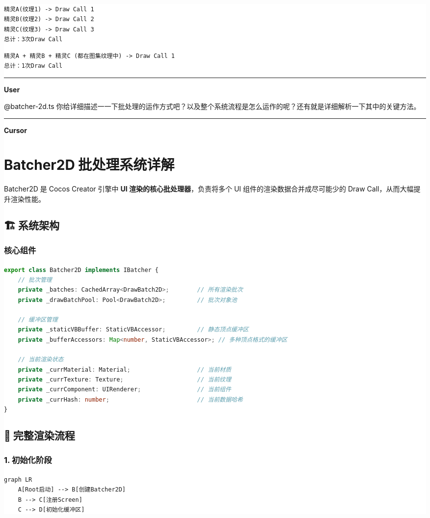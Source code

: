 ```plaintext
精灵A(纹理1) -> Draw Call 1
精灵B(纹理2) -> Draw Call 2  
精灵C(纹理3) -> Draw Call 3
总计：3次Draw Call
```

```plaintext
精灵A + 精灵B + 精灵C (都在图集纹理中) -> Draw Call 1
总计：1次Draw Call
```

---

**User**

@batcher-2d.ts 你给详细描述一一下批处理的运作方式吧？以及整个系统流程是怎么运作的呢？还有就是详细解析一下其中的关键方法。

---

**Cursor**

# Batcher2D 批处理系统详解

Batcher2D 是 Cocos Creator 引擎中 **UI 渲染的核心批处理器**，负责将多个 UI 组件的渲染数据合并成尽可能少的 Draw Call，从而大幅提升渲染性能。

## 🏗️ 系统架构

### 核心组件
```typescript
export class Batcher2D implements IBatcher {
    // 批次管理
    private _batches: CachedArray<DrawBatch2D>;        // 所有渲染批次
    private _drawBatchPool: Pool<DrawBatch2D>;         // 批次对象池
    
    // 缓冲区管理  
    private _staticVBBuffer: StaticVBAccessor;         // 静态顶点缓冲区
    private _bufferAccessors: Map<number, StaticVBAccessor>; // 多种顶点格式的缓冲区
    
    // 当前渲染状态
    private _currMaterial: Material;                   // 当前材质
    private _currTexture: Texture;                     // 当前纹理
    private _currComponent: UIRenderer;                // 当前组件
    private _currHash: number;                         // 当前数据哈希
}
```

## 🔄 完整渲染流程

### 1. 初始化阶段
```mermaid
graph LR
    A[Root启动] --> B[创建Batcher2D]
    B --> C[注册Screen]
    C --> D[初始化缓冲区]
```
